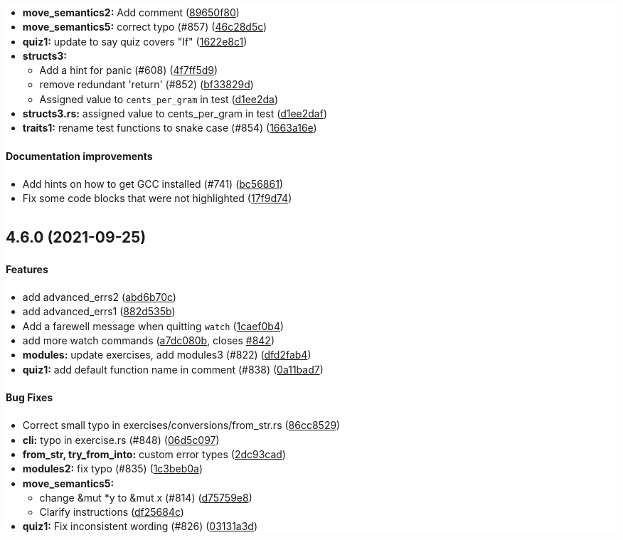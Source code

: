 * **move_semantics2:**  Add comment ([89650f80](https://github.com/rust-lang/rustlings/commit/89650f808af23a32c9a2c6d46592b77547a6a464))
* **move_semantics5:**  correct typo (#857) ([46c28d5c](https://github.com/rust-lang/rustlings/commit/46c28d5cef3d8446b5a356b19d8dbc725f91a3a0))
* **quiz1:**  update to say quiz covers "If" ([1622e8c1](https://github.com/rust-lang/rustlings/commit/1622e8c198d89739765c915203efff0091bdeb78))
* **structs3:**
  * Add a hint for panic (#608) ([4f7ff5d9](https://github.com/rust-lang/rustlings/commit/4f7ff5d9c7b2d8b045194c1a9469d37e30257c4a))
  * remove redundant 'return' (#852) ([bf33829d](https://github.com/rust-lang/rustlings/commit/bf33829da240375d086f96267fc2e02fa6b07001))
  * Assigned value to `cents_per_gram` in test ([d1ee2da](https://github.com/rust-lang/rustlings/commit/d1ee2daf14f19105e6db3f9c610f44293d688532))
* **structs3.rs:**  assigned value to cents_per_gram in test ([d1ee2daf](https://github.com/rust-lang/rustlings/commit/d1ee2daf14f19105e6db3f9c610f44293d688532))
* **traits1:**  rename test functions to snake case (#854) ([1663a16e](https://github.com/rust-lang/rustlings/commit/1663a16eade6ca646b6ed061735f7982434d530d))

#### Documentation improvements

* Add hints on how to get GCC installed (#741) ([bc56861](https://github.com/rust-lang/rustlings/commit/bc5686174463ad6f4f6b824b0e9b97c3039d4886))
* Fix some code blocks that were not highlighted ([17f9d74](https://github.com/rust-lang/rustlings/commit/17f9d7429ccd133a72e815fb5618e0ce79560929))


<a name="4.6.0"></a>
## 4.6.0 (2021-09-25)


#### Features

*   add advanced_errs2 ([abd6b70c](https://github.com/rust-lang/rustlings/commit/abd6b70c72dc6426752ff41f09160b839e5c449e))
*   add advanced_errs1 ([882d535b](https://github.com/rust-lang/rustlings/commit/882d535ba8628d5e0b37e8664b3e2f26260b2671))
*   Add a farewell message when quitting `watch` ([1caef0b4](https://github.com/rust-lang/rustlings/commit/1caef0b43494c8b8cdd6c9260147e70d510f1aca))
*   add more watch commands ([a7dc080b](https://github.com/rust-lang/rustlings/commit/a7dc080b95e49146fbaafe6922a6de2f8cb1582a), closes [#842](https://github.com/rust-lang/rustlings/issues/842))
* **modules:**  update exercises, add modules3 (#822) ([dfd2fab4](https://github.com/rust-lang/rustlings/commit/dfd2fab4f33d1bf59e2e5ee03123c0c9a67a9481))
* **quiz1:**  add default function name in comment (#838) ([0a11bad7](https://github.com/rust-lang/rustlings/commit/0a11bad71402b5403143d642f439f57931278c07))

#### Bug Fixes

*   Correct small typo in exercises/conversions/from_str.rs ([86cc8529](https://github.com/rust-lang/rustlings/commit/86cc85295ae36948963ae52882e285d7e3e29323))
* **cli:**  typo in exercise.rs (#848) ([06d5c097](https://github.com/rust-lang/rustlings/commit/06d5c0973a3dffa3c6c6f70acb775d4c6630323c))
* **from_str, try_from_into:**  custom error types ([2dc93cad](https://github.com/rust-lang/rustlings/commit/2dc93caddad43821743e4903d89b355df58d7a49))
* **modules2:**  fix typo (#835) ([1c3beb0a](https://github.com/rust-lang/rustlings/commit/1c3beb0a59178c950dc05fe8ee2346b017429ae0))
* **move_semantics5:**
  *  change &mut *y to &mut x (#814) ([d75759e8](https://github.com/rust-lang/rustlings/commit/d75759e829fdcd64ef071cf4b6eae2a011a7718b))
  *  Clarify instructions ([df25684c](https://github.com/rust-lang/rustlings/commit/df25684cb79f8413915e00b5efef29369849cef1))
* **quiz1:**  Fix inconsistent wording (#826) ([03131a3d](https://github.com/rust-lang/rustlings/commit/03131a3d35d9842598150f9da817f7cc26e2669a))
